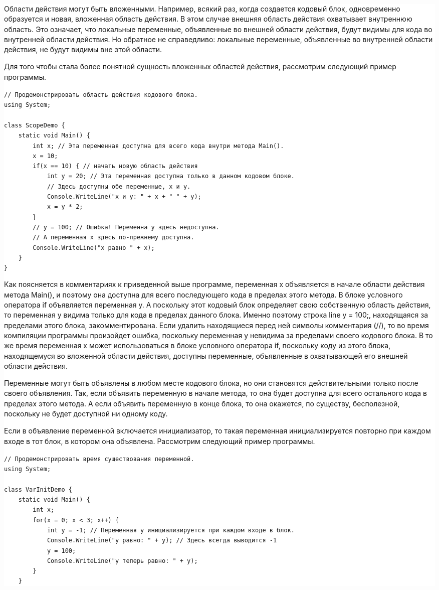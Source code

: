 Области действия могут быть вложенными. Например, всякий раз, когда создается
кодовый блок, одновременно образуется и новая, вложенная область действия. В этом
случае внешняя область действия охватывает внутреннюю область. Это означает, что
локальные переменные, объявленные во внешней области действия, будут видимы для
кода во внутренней области действия. Но обратное не справедливо: локальные переменные, объявленные во внутренней области действия, не будут видимы вне этой области.

Для того чтобы стала более понятной сущность вложенных областей действия, рассмотрим следующий пример программы.
```
// Продемонстрировать область действия кодового блока.
using System;

class ScopeDemo {
    static void Main() {
        int x; // Эта переменная доступна для всего кода внутри метода Main().
        х = 10;
        if(x == 10) { // начать новую область действия
            int у = 20; // Эта переменная доступна только в данном кодовом блоке.
            // Здесь доступны обе переменные, х и у.
            Console.WriteLine("х и у: " + х + " " + у);
            х = у * 2;
        }
        // у = 100; // Ошибка! Переменна у здесь недоступна.
        // А переменная х здесь по-прежнему доступна.
        Console.WriteLine("х равно " + х);
    }
}
```
Как поясняется в комментариях к приведенной выше программе, переменная х
объявляется в начале области действия метода Main(), и поэтому она доступна для
всего последующего кода в пределах этого метода. В блоке условного оператора if
объявляется переменная у. А поскольку этот кодовый блок определяет свою собственную область действия, то переменная у видима только для кода в пределах данного
блока. Именно поэтому строка line у = 100;, находящаяся за пределами этого
блока, закомментирована. Если удалить находящиеся перед ней символы комментария (//), то во время компиляции программы произойдет ошибка, поскольку переменная у невидима за пределами своего кодового блока. В то же время переменная х
может использоваться в блоке условного оператора if, поскольку коду из этого блока,
находящемуся во вложенной области действия, доступны переменные, объявленные
в охватывающей его внешней области действия.

Переменные могут быть объявлены в любом месте кодового блока, но они становятся действительными только после своего объявления. Так, если объявить переменную
в начале метода, то она будет доступна для всего остального кода в пределах этого
метода. А если объявить переменную в конце блока, то она окажется, по существу, бесполезной, поскольку не будет доступной ни одному коду.

Если в объявление переменной включается инициализатор, то такая переменная
инициализируется повторно при каждом входе в тот блок, в котором она объявлена.
Рассмотрим следующий пример программы.
```
// Продемонстрировать время существования переменной.
using System;

class VarInitDemo {
    static void Main() {
        int x;
        for(x = 0; x < 3; x++) {
            int у = -1; // Переменная у инициализируется при каждом входе в блок.
            Console.WriteLine("у равно: " + у); // Здесь всегда выводится -1
            у = 100;
            Console.WriteLine("у теперь равно: " + у);
        }
    }
```
